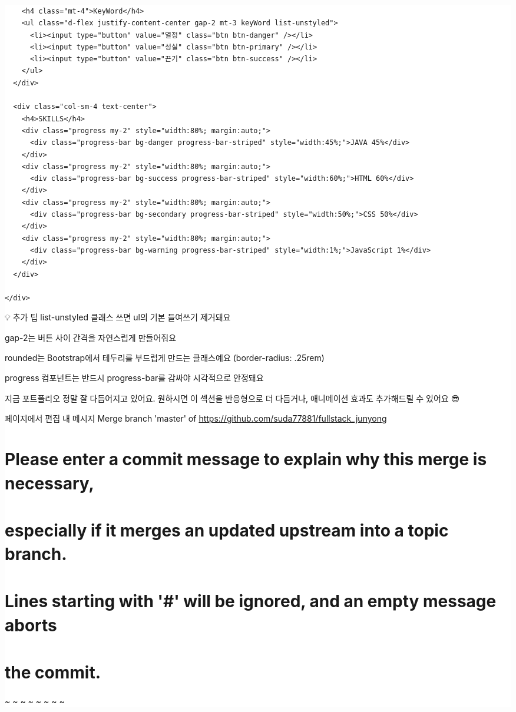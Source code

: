         <h4 class="mt-4">KeyWord</h4>
        <ul class="d-flex justify-content-center gap-2 mt-3 keyWord list-unstyled">
          <li><input type="button" value="열정" class="btn btn-danger" /></li>
          <li><input type="button" value="성실" class="btn btn-primary" /></li>
          <li><input type="button" value="끈기" class="btn btn-success" /></li>
        </ul>
      </div>

      <div class="col-sm-4 text-center">
        <h4>SKILLS</h4>
        <div class="progress my-2" style="width:80%; margin:auto;">
          <div class="progress-bar bg-danger progress-bar-striped" style="width:45%;">JAVA 45%</div>
        </div>
        <div class="progress my-2" style="width:80%; margin:auto;">
          <div class="progress-bar bg-success progress-bar-striped" style="width:60%;">HTML 60%</div>
        </div>
        <div class="progress my-2" style="width:80%; margin:auto;">
          <div class="progress-bar bg-secondary progress-bar-striped" style="width:50%;">CSS 50%</div>
        </div>
        <div class="progress my-2" style="width:80%; margin:auto;">
          <div class="progress-bar bg-warning progress-bar-striped" style="width:1%;">JavaScript 1%</div>
        </div>
      </div>

    </div>
  </div>
</section>
💡 추가 팁
list-unstyled 클래스 쓰면 ul의 기본 들여쓰기 제거돼요

gap-2는 버튼 사이 간격을 자연스럽게 만들어줘요

rounded는 Bootstrap에서 테두리를 부드럽게 만드는 클래스예요 (border-radius: .25rem)

progress 컴포넌트는 반드시 progress-bar를 감싸야 시각적으로 안정돼요

지금 포트폴리오 정말 잘 다듬어지고 있어요.
원하시면 이 섹션을 반응형으로 더 다듬거나, 애니메이션 효과도 추가해드릴 수 있어요 😎





페이지에서 편집
내 메시지
Merge branch 'master' of https://github.com/suda77881/fullstack_junyong
# Please enter a commit message to explain why this merge is necessary,
# especially if it merges an updated upstream into a topic branch.
#
# Lines starting with '#' will be ignored, and an empty message aborts
# the commit.
~
~
~
~
~
~
~
~